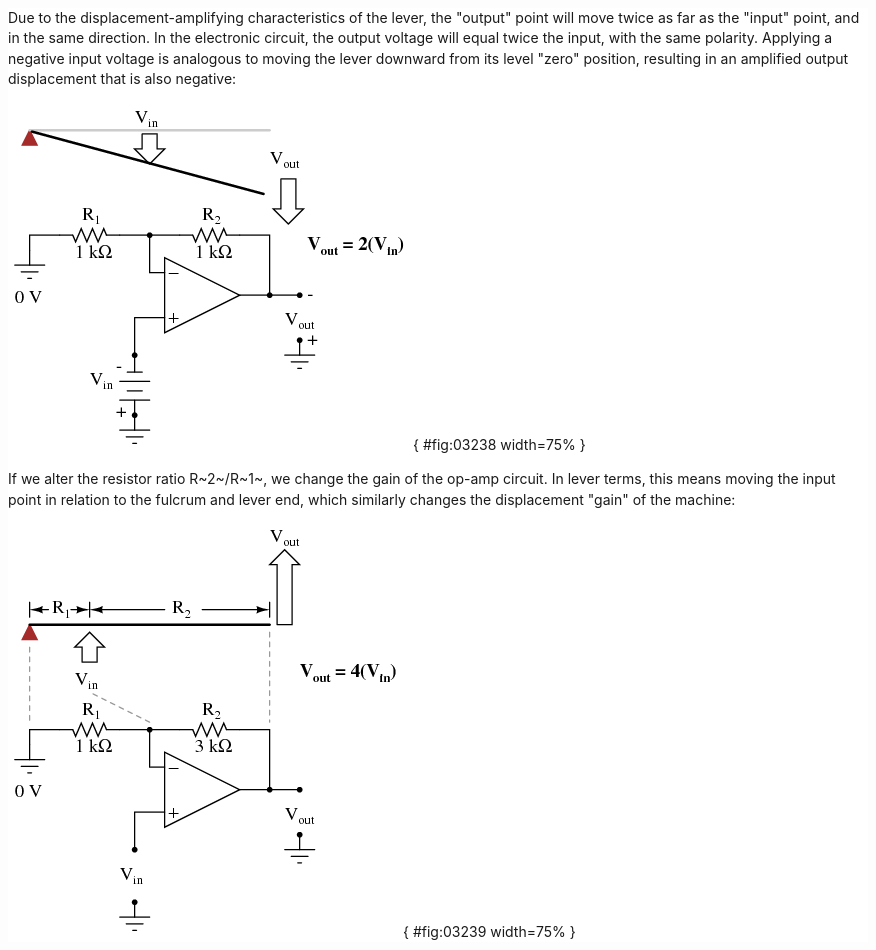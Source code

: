 Due to the displacement-amplifying characteristics of the lever, the \"output\" point will move twice as far as the \"input\" point, and in the same direction. In the electronic circuit, the output voltage will equal twice the input, with the same polarity. Applying a negative input voltage is analogous to moving the lever downward from its level \"zero\" position, resulting in an amplified output displacement that is also negative:

![](media/03238.png){ #fig:03238 width=75% }

If we alter the resistor ratio R~2~/R~1~, we change the gain of the op-amp circuit. In lever terms, this means moving the input point in relation to the fulcrum and lever end, which similarly changes the displacement \"gain\" of the machine:

![](media/03239.png){ #fig:03239 width=75% }
